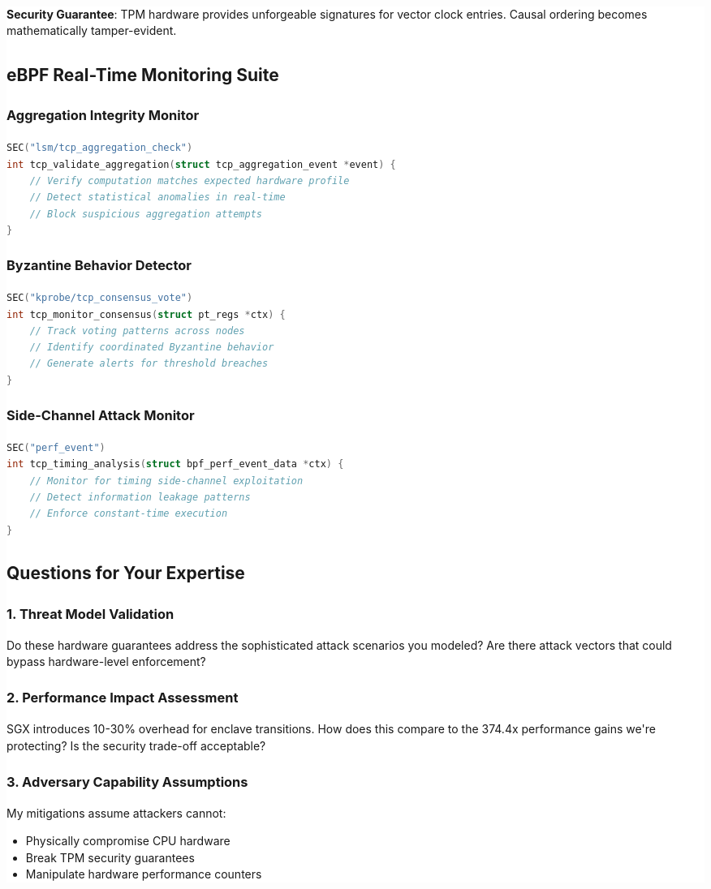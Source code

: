 **Security Guarantee**: TPM hardware provides unforgeable signatures for vector clock entries. Causal ordering becomes mathematically tamper-evident.

## eBPF Real-Time Monitoring Suite

### Aggregation Integrity Monitor
```c
SEC("lsm/tcp_aggregation_check")
int tcp_validate_aggregation(struct tcp_aggregation_event *event) {
    // Verify computation matches expected hardware profile
    // Detect statistical anomalies in real-time
    // Block suspicious aggregation attempts
}
```

### Byzantine Behavior Detector
```c
SEC("kprobe/tcp_consensus_vote")
int tcp_monitor_consensus(struct pt_regs *ctx) {
    // Track voting patterns across nodes
    // Identify coordinated Byzantine behavior
    // Generate alerts for threshold breaches
}
```

### Side-Channel Attack Monitor
```c
SEC("perf_event")
int tcp_timing_analysis(struct bpf_perf_event_data *ctx) {
    // Monitor for timing side-channel exploitation
    // Detect information leakage patterns
    // Enforce constant-time execution
}
```

## Questions for Your Expertise

### 1. **Threat Model Validation**
Do these hardware guarantees address the sophisticated attack scenarios you modeled? Are there attack vectors that could bypass hardware-level enforcement?

### 2. **Performance Impact Assessment**
SGX introduces 10-30% overhead for enclave transitions. How does this compare to the 374.4x performance gains we're protecting? Is the security trade-off acceptable?

### 3. **Adversary Capability Assumptions**
My mitigations assume attackers cannot:
- Physically compromise CPU hardware
- Break TPM security guarantees  
- Manipulate hardware performance counters
